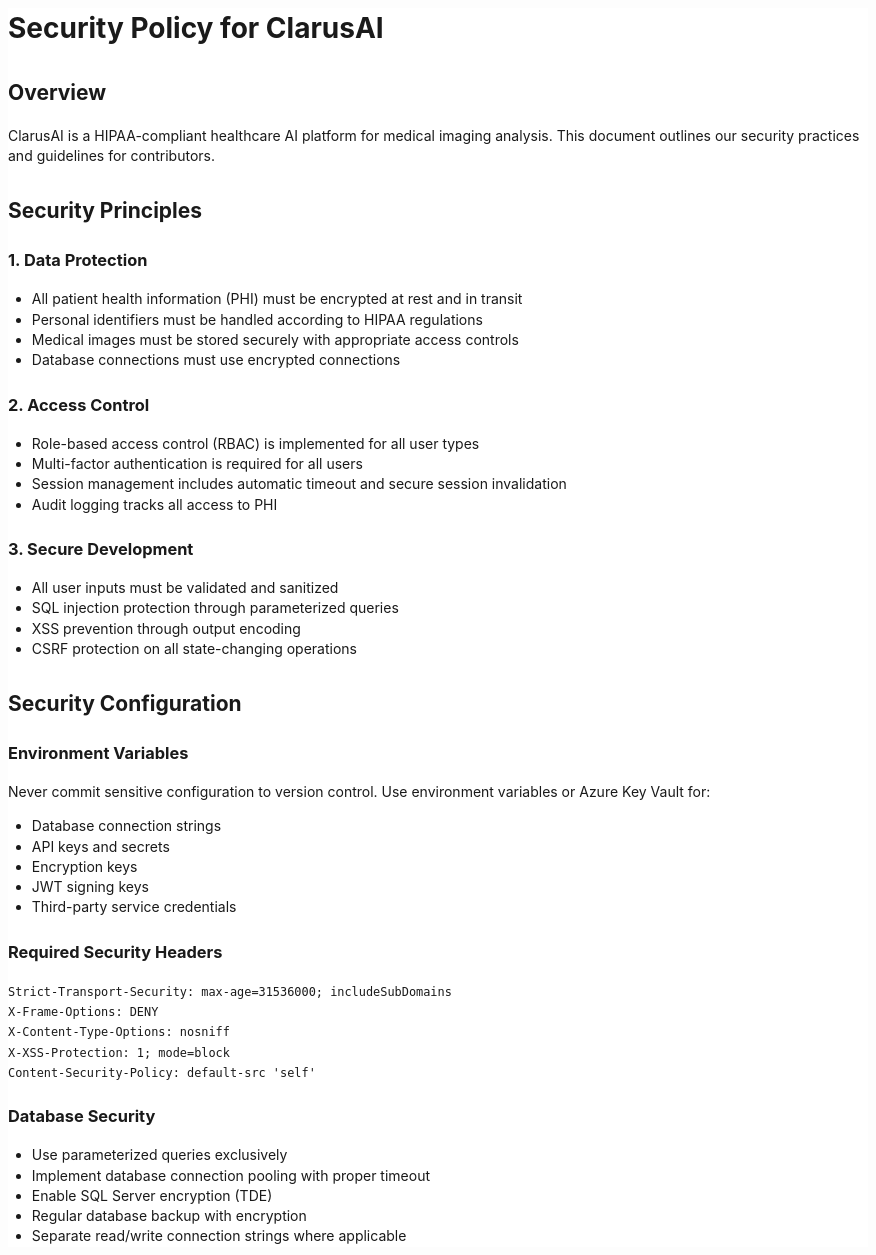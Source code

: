 # Security Policy for ClarusAI

## Overview

ClarusAI is a HIPAA-compliant healthcare AI platform for medical imaging analysis. This document outlines our security practices and guidelines for contributors.

## Security Principles

### 1. Data Protection
- All patient health information (PHI) must be encrypted at rest and in transit
- Personal identifiers must be handled according to HIPAA regulations
- Medical images must be stored securely with appropriate access controls
- Database connections must use encrypted connections

### 2. Access Control
- Role-based access control (RBAC) is implemented for all user types
- Multi-factor authentication is required for all users
- Session management includes automatic timeout and secure session invalidation
- Audit logging tracks all access to PHI

### 3. Secure Development
- All user inputs must be validated and sanitized
- SQL injection protection through parameterized queries
- XSS prevention through output encoding
- CSRF protection on all state-changing operations

## Security Configuration

### Environment Variables
Never commit sensitive configuration to version control. Use environment variables or Azure Key Vault for:
- Database connection strings
- API keys and secrets
- Encryption keys
- JWT signing keys
- Third-party service credentials

### Required Security Headers
```
Strict-Transport-Security: max-age=31536000; includeSubDomains
X-Frame-Options: DENY
X-Content-Type-Options: nosniff
X-XSS-Protection: 1; mode=block
Content-Security-Policy: default-src 'self'
```

### Database Security
- Use parameterized queries exclusively
- Implement database connection pooling with proper timeout
- Enable SQL Server encryption (TDE)
- Regular database backup with encryption
- Separate read/write connection strings where applicable
